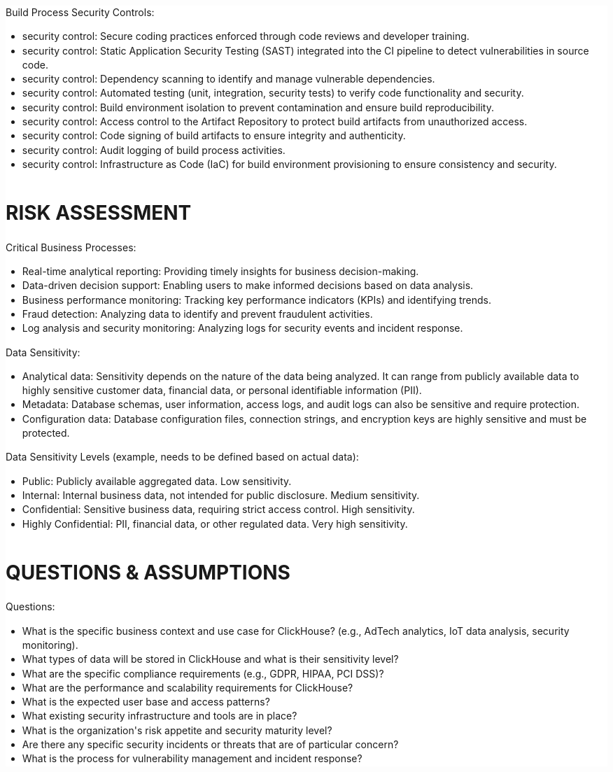 Build Process Security Controls:

- security control: Secure coding practices enforced through code reviews and developer training.
- security control: Static Application Security Testing (SAST) integrated into the CI pipeline to detect vulnerabilities in source code.
- security control: Dependency scanning to identify and manage vulnerable dependencies.
- security control: Automated testing (unit, integration, security tests) to verify code functionality and security.
- security control: Build environment isolation to prevent contamination and ensure build reproducibility.
- security control: Access control to the Artifact Repository to protect build artifacts from unauthorized access.
- security control: Code signing of build artifacts to ensure integrity and authenticity.
- security control: Audit logging of build process activities.
- security control: Infrastructure as Code (IaC) for build environment provisioning to ensure consistency and security.

# RISK ASSESSMENT

Critical Business Processes:

- Real-time analytical reporting: Providing timely insights for business decision-making.
- Data-driven decision support: Enabling users to make informed decisions based on data analysis.
- Business performance monitoring: Tracking key performance indicators (KPIs) and identifying trends.
- Fraud detection: Analyzing data to identify and prevent fraudulent activities.
- Log analysis and security monitoring: Analyzing logs for security events and incident response.

Data Sensitivity:

- Analytical data: Sensitivity depends on the nature of the data being analyzed. It can range from publicly available data to highly sensitive customer data, financial data, or personal identifiable information (PII).
- Metadata: Database schemas, user information, access logs, and audit logs can also be sensitive and require protection.
- Configuration data: Database configuration files, connection strings, and encryption keys are highly sensitive and must be protected.

Data Sensitivity Levels (example, needs to be defined based on actual data):

- Public: Publicly available aggregated data. Low sensitivity.
- Internal: Internal business data, not intended for public disclosure. Medium sensitivity.
- Confidential: Sensitive business data, requiring strict access control. High sensitivity.
- Highly Confidential: PII, financial data, or other regulated data. Very high sensitivity.

# QUESTIONS & ASSUMPTIONS

Questions:

- What is the specific business context and use case for ClickHouse? (e.g., AdTech analytics, IoT data analysis, security monitoring).
- What types of data will be stored in ClickHouse and what is their sensitivity level?
- What are the specific compliance requirements (e.g., GDPR, HIPAA, PCI DSS)?
- What are the performance and scalability requirements for ClickHouse?
- What is the expected user base and access patterns?
- What existing security infrastructure and tools are in place?
- What is the organization's risk appetite and security maturity level?
- Are there any specific security incidents or threats that are of particular concern?
- What is the process for vulnerability management and incident response?
